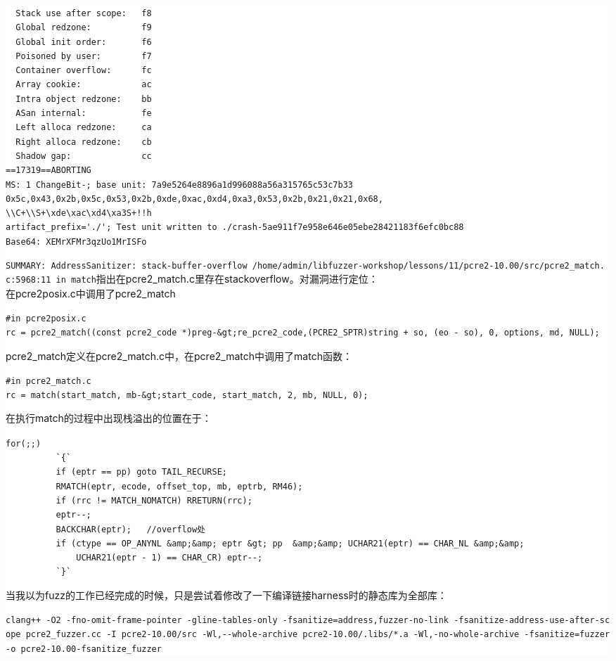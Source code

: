 ```
  Stack use after scope:   f8
  Global redzone:          f9
  Global init order:       f6
  Poisoned by user:        f7
  Container overflow:      fc
  Array cookie:            ac
  Intra object redzone:    bb
  ASan internal:           fe
  Left alloca redzone:     ca
  Right alloca redzone:    cb
  Shadow gap:              cc
==17319==ABORTING
MS: 1 ChangeBit-; base unit: 7a9e5264e8896a1d996088a56a315765c53c7b33
0x5c,0x43,0x2b,0x5c,0x53,0x2b,0xde,0xac,0xd4,0xa3,0x53,0x2b,0x21,0x21,0x68,
\\C+\\S+\xde\xac\xd4\xa3S+!!h
artifact_prefix='./'; Test unit written to ./crash-5ae911f7e958e646e05ebe28421183f6efc0bc88
Base64: XEMrXFMr3qzUo1MrISFo
```

`SUMMARY: AddressSanitizer: stack-buffer-overflow /home/admin/libfuzzer-workshop/lessons/11/pcre2-10.00/src/pcre2_match.c:5968:11 in match`指出在pcre2_match.c里存在stackoverflow。对漏洞进行定位：<br>
在pcre2posix.c中调用了pcre2_match

```
#in pcre2posix.c
rc = pcre2_match((const pcre2_code *)preg-&gt;re_pcre2_code,(PCRE2_SPTR)string + so, (eo - so), 0, options, md, NULL);
```

pcre2_match定义在pcre2_match.c中，在pcre2_match中调用了match函数：

```
#in pcre2_match.c
rc = match(start_match, mb-&gt;start_code, start_match, 2, mb, NULL, 0);
```

在执行match的过程中出现栈溢出的位置在于：

```
for(;;)
          `{`
          if (eptr == pp) goto TAIL_RECURSE;
          RMATCH(eptr, ecode, offset_top, mb, eptrb, RM46);
          if (rrc != MATCH_NOMATCH) RRETURN(rrc);
          eptr--;
          BACKCHAR(eptr);   //overflow处
          if (ctype == OP_ANYNL &amp;&amp; eptr &gt; pp  &amp;&amp; UCHAR21(eptr) == CHAR_NL &amp;&amp;
              UCHAR21(eptr - 1) == CHAR_CR) eptr--;
          `}`
```

当我以为fuzz的工作已经完成的时候，只是尝试着修改了一下编译链接harness时的静态库为全部库：

```
clang++ -O2 -fno-omit-frame-pointer -gline-tables-only -fsanitize=address,fuzzer-no-link -fsanitize-address-use-after-scope pcre2_fuzzer.cc -I pcre2-10.00/src -Wl,--whole-archive pcre2-10.00/.libs/*.a -Wl,-no-whole-archive -fsanitize=fuzzer -o pcre2-10.00-fsanitize_fuzzer
```
